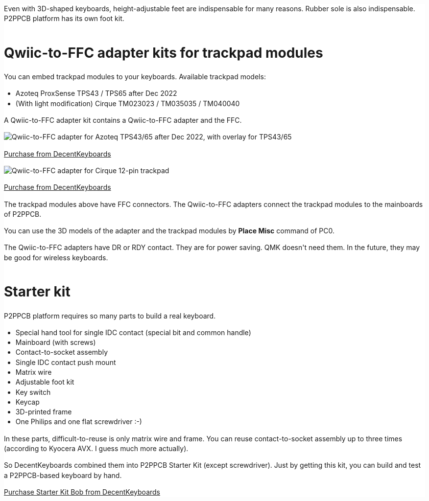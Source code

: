Even with 3D-shaped keyboards, height-adjustable feet are indispensable for many reasons.
Rubber sole is also indispensable. P2PPCB platform has its own foot kit.

# Qwiic-to-FFC adapter kits for trackpad modules

You can embed trackpad modules to your keyboards. Available trackpad models:

- Azoteq ProxSense TPS43 / TPS65 after Dec 2022
- (With light modification) Cirque TM023023 / TM035035 / TM040040

A Qwiic-to-FFC adapter kit contains a Qwiic-to-FFC adapter and the FFC.

![Qwiic-to-FFC adapter for Azoteq TPS43/65 after Dec 2022, with overlay for TPS43/65](https://raw.githubusercontent.com/hajimen/p2ppcb_software_image/main/p2ppcb_component/azoteq-qwiic-to-ffc.jpg)

[Purchase from DecentKeyboards](https://www.etsy.com/listing/1708346877/qwiic-to-ffc-adapter-kit-for-azoteq)

![Qwiic-to-FFC adapter for Cirque 12-pin trackpad](https://raw.githubusercontent.com/hajimen/p2ppcb_software_image/main/p2ppcb_component/cirque-qwiic-to-ffc.jpg)

[Purchase from DecentKeyboards](https://www.etsy.com/listing/1708366579/qwiic-to-ffc-adapter-kit-for-cirque-12)

The trackpad modules above have FFC connectors. The Qwiic-to-FFC adapters
connect the trackpad modules to the mainboards of P2PPCB.

You can use the 3D models of the adapter and the trackpad modules by **Place Misc** command of PC0.

The Qwiic-to-FFC adapters have DR or RDY contact. They are for power saving. QMK doesn't need them.
In the future, they may be good for wireless keyboards.

# Starter kit

P2PPCB platform requires so many parts to build a real keyboard.

- Special hand tool for single IDC contact (special bit and common handle)
- Mainboard (with screws)
- Contact-to-socket assembly
- Single IDC contact push mount
- Matrix wire
- Adjustable foot kit
- Key switch
- Keycap
- 3D-printed frame
- One Philips and one flat screwdriver :-)

In these parts, difficult-to-reuse is only matrix wire and frame. You can reuse contact-to-socket assembly
up to three times (according to Kyocera AVX. I guess much more actually).

So DecentKeyboards combined them into P2PPCB Starter Kit (except screwdriver). Just by getting this kit,
you can build and test a P2PPCB-based keyboard by hand.

[Purchase Starter Kit Bob from DecentKeyboards](https://www.etsy.com/listing/1631407997/starter-kit-bob)
